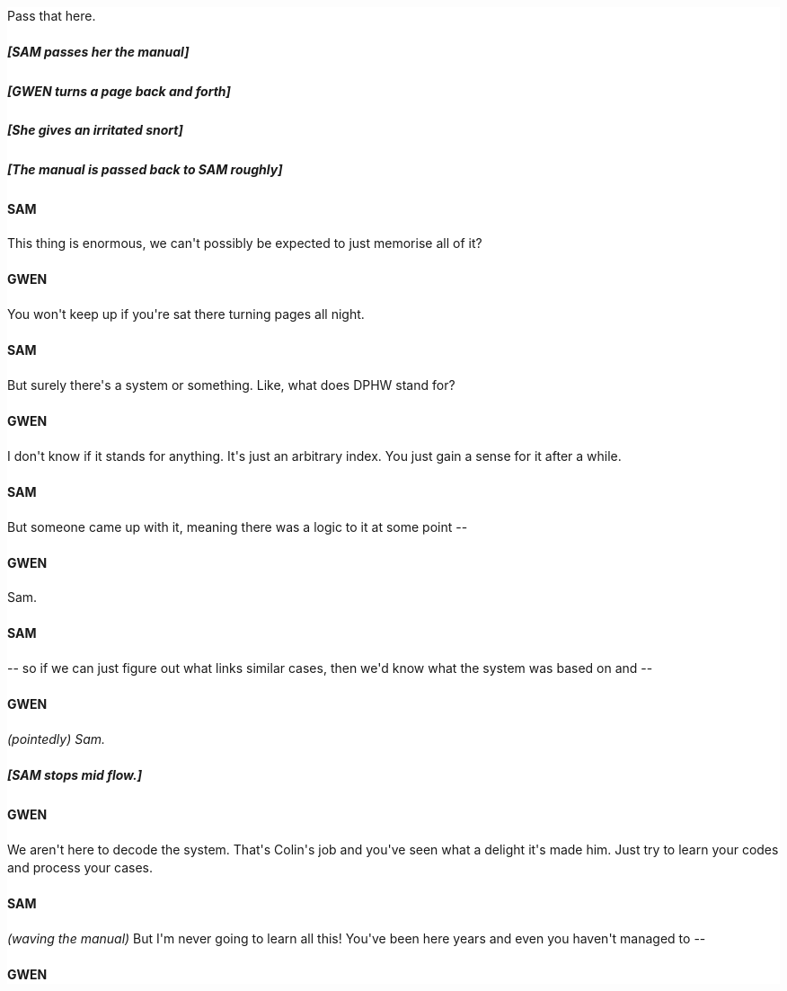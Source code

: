 Pass that here.

##### [SAM passes her the manual]

##### [GWEN turns a page back and forth]

##### [She gives an irritated snort]

##### [The manual is passed back to SAM roughly]

#### SAM

This thing is enormous, we can't possibly be expected to just memorise all of it? 

#### GWEN

You won't keep up if you're sat there turning pages all night. 

#### SAM

But surely there's a system or something. Like, what does DPHW stand for? 

#### GWEN

I don't know if it stands for anything. It's just an arbitrary index. You just gain a sense for it after a while. 

#### SAM

But someone came up with it, meaning there was a logic to it at some point --

#### GWEN

Sam. 

#### SAM

-- so if we can just figure out what links similar cases, then we'd know what the system was based on and --

#### GWEN

_(pointedly)_ *Sam.*

##### [SAM stops mid flow.] 

#### GWEN

We aren't here to decode the system. That's Colin's job and you've seen what a delight it's made him. Just try to learn your codes and process your cases. 

#### SAM

_(waving the manual)_ But I'm never going to learn all this! You've been here years and even you haven't managed to --

#### GWEN
